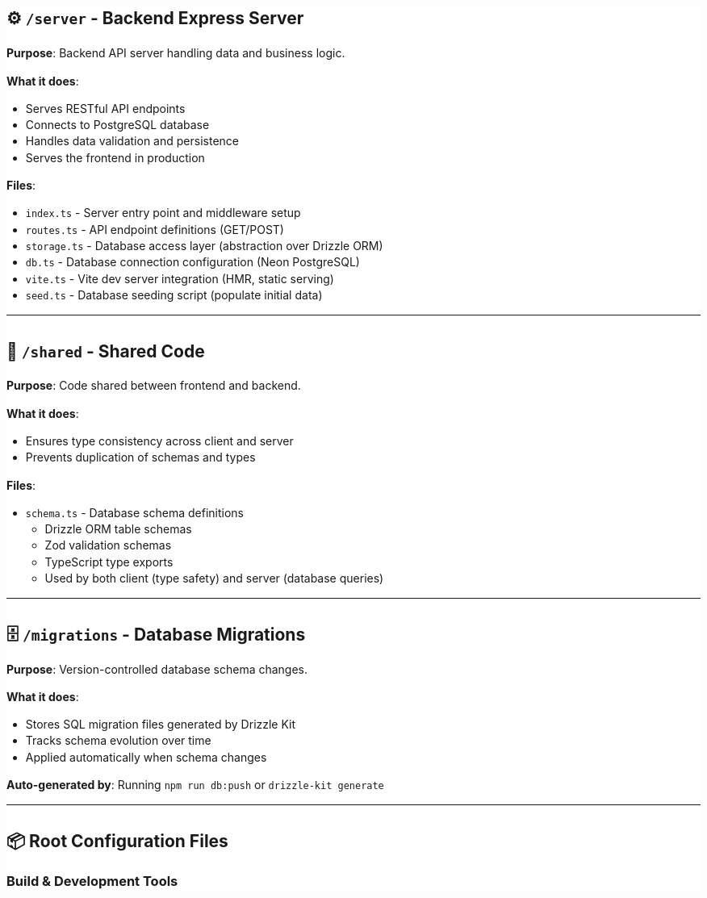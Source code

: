 
## ⚙️ `/server` - Backend Express Server

**Purpose**: Backend API server handling data and business logic.

**What it does**: 
- Serves RESTful API endpoints
- Connects to PostgreSQL database
- Handles data validation and persistence
- Serves the frontend in production

**Files**:
- `index.ts` - Server entry point and middleware setup
- `routes.ts` - API endpoint definitions (GET/POST)
- `storage.ts` - Database access layer (abstraction over Drizzle ORM)
- `db.ts` - Database connection configuration (Neon PostgreSQL)
- `vite.ts` - Vite dev server integration (HMR, static serving)
- `seed.ts` - Database seeding script (populate initial data)

---

## 🔄 `/shared` - Shared Code

**Purpose**: Code shared between frontend and backend.

**What it does**: 
- Ensures type consistency across client and server
- Prevents duplication of schemas and types

**Files**:
- `schema.ts` - Database schema definitions
  - Drizzle ORM table schemas
  - Zod validation schemas
  - TypeScript type exports
  - Used by both client (type safety) and server (database queries)

---

## 🗄️ `/migrations` - Database Migrations

**Purpose**: Version-controlled database schema changes.

**What it does**: 
- Stores SQL migration files generated by Drizzle Kit
- Tracks schema evolution over time
- Applied automatically when schema changes

**Auto-generated by**: Running `npm run db:push` or `drizzle-kit generate`

---

## 📦 Root Configuration Files

### Build & Development Tools
